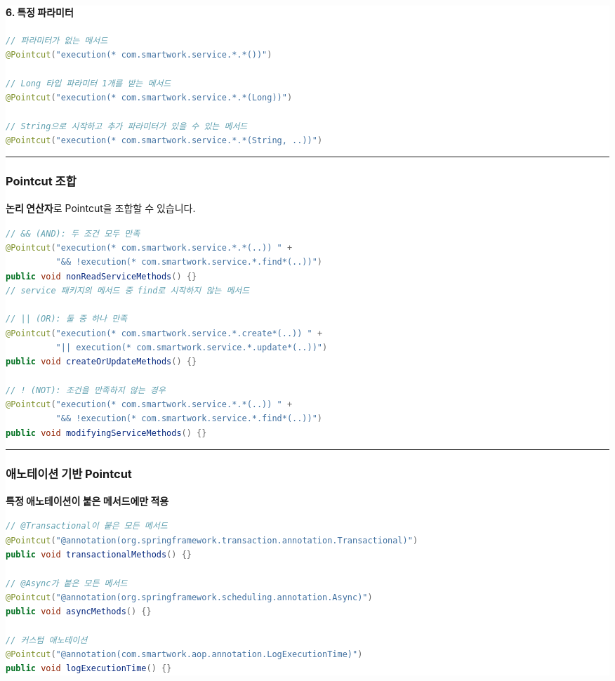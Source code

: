 #### 6. 특정 파라미터

```java
// 파라미터가 없는 메서드
@Pointcut("execution(* com.smartwork.service.*.*())")

// Long 타입 파라미터 1개를 받는 메서드
@Pointcut("execution(* com.smartwork.service.*.*(Long))")

// String으로 시작하고 추가 파라미터가 있을 수 있는 메서드
@Pointcut("execution(* com.smartwork.service.*.*(String, ..))")
```

---

### Pointcut 조합

**논리 연산자**로 Pointcut을 조합할 수 있습니다.

```java
// && (AND): 두 조건 모두 만족
@Pointcut("execution(* com.smartwork.service.*.*(..)) " +
          "&& !execution(* com.smartwork.service.*.find*(..))")
public void nonReadServiceMethods() {}
// service 패키지의 메서드 중 find로 시작하지 않는 메서드

// || (OR): 둘 중 하나 만족
@Pointcut("execution(* com.smartwork.service.*.create*(..)) " +
          "|| execution(* com.smartwork.service.*.update*(..))")
public void createOrUpdateMethods() {}

// ! (NOT): 조건을 만족하지 않는 경우
@Pointcut("execution(* com.smartwork.service.*.*(..)) " +
          "&& !execution(* com.smartwork.service.*.find*(..))")
public void modifyingServiceMethods() {}
```

---

### 애노테이션 기반 Pointcut

**특정 애노테이션이 붙은 메서드에만 적용**

```java
// @Transactional이 붙은 모든 메서드
@Pointcut("@annotation(org.springframework.transaction.annotation.Transactional)")
public void transactionalMethods() {}

// @Async가 붙은 모든 메서드
@Pointcut("@annotation(org.springframework.scheduling.annotation.Async)")
public void asyncMethods() {}

// 커스텀 애노테이션
@Pointcut("@annotation(com.smartwork.aop.annotation.LogExecutionTime)")
public void logExecutionTime() {}
```
